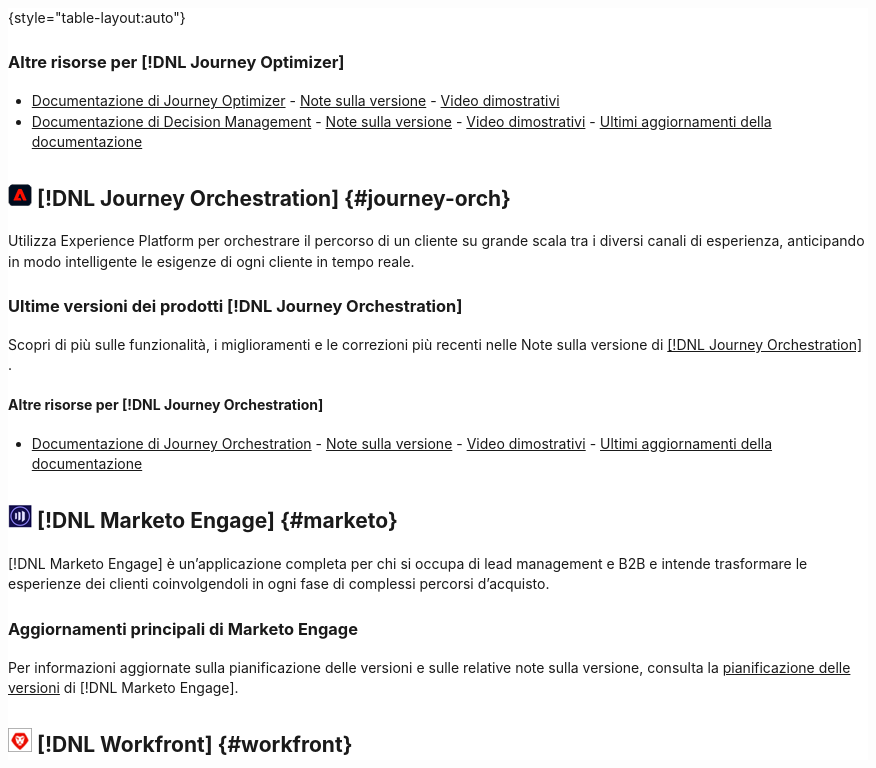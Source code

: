 {style=&quot;table-layout:auto&quot;}

### Altre risorse per [!DNL Journey Optimizer]

* [Documentazione di Journey Optimizer](https://experienceleague.adobe.com/docs/journey-optimizer/using/ajo-home.html?lang=it) - [Note sulla versione](https://experienceleague.adobe.com/docs/journey-optimizer/using/whats-new/release-notes.html?lang=it) - [Video dimostrativi](https://experienceleague.adobe.com/docs/journey-optimizer-learn/tutorials/overview.html?lang=it)
* [Documentazione di Decision Management](https://experienceleague.adobe.com/docs/journey-optimizer/using/offer-decisioniong/get-started/starting-offer-decisioning.html?lang=it) - [Note sulla versione](https://experienceleague.adobe.com/docs/journey-optimizer/using/whats-new/release-notes.html?lang=it) - [Video dimostrativi](https://experienceleague.adobe.com/docs/journey-optimizer-learn/tutorials/decision-management-configuration/introduction-to-offer-decisioning.html?lang=it) - [Ultimi aggiornamenti della documentazione](https://experienceleague.adobe.com/docs/journey-optimizer/using/whats-new/documentation-updates.html?lang=it)

## ![Icona](/assets/experience_platform_appicon_24.png) [!DNL Journey Orchestration] {#journey-orch}

Utilizza Experience Platform per orchestrare il percorso di un cliente su grande scala tra i diversi canali di esperienza, anticipando in modo intelligente le esigenze di ogni cliente in tempo reale.

### Ultime versioni dei prodotti [!DNL Journey Orchestration]

Scopri di più sulle funzionalità, i miglioramenti e le correzioni più recenti nelle Note sulla versione di [[!DNL Journey Orchestration] ](https://experienceleague.adobe.com/docs/journeys/using/release-notes/release-notes.html?lang=it).

#### Altre risorse per [!DNL Journey Orchestration]

* [Documentazione di Journey Orchestration](https://experienceleague.adobe.com/docs/journeys/using/journey-orchestration-home.html?lang=it) - [Note sulla versione](https://experienceleague.adobe.com/docs/journeys/using/release-notes/release-notes.html?lang=it) - [Video dimostrativi](https://experienceleague.adobe.com/docs/journey-orchestration-learn/tutorials/understanding-journey-orchestration.html?lang=it) - [Ultimi aggiornamenti della documentazione](https://experienceleague.adobe.com/docs/journeys/using/release-notes/documentation-updates.html?lang=it)

## ![Icona](/assets/marketo.png) [!DNL Marketo Engage] {#marketo}

[!DNL Marketo Engage] è un’applicazione completa per chi si occupa di lead management e B2B e intende trasformare le esperienze dei clienti coinvolgendoli in ogni fase di complessi percorsi d’acquisto.

### Aggiornamenti principali di Marketo Engage

Per informazioni aggiornate sulla pianificazione delle versioni e sulle relative note sulla versione, consulta la [pianificazione delle versioni](https://experienceleague.adobe.com/docs/marketo/using/release-notes/release-schedule.html?lang=it) di [!DNL Marketo Engage].

## ![Icona](/assets/workfront.png) [!DNL Workfront] {#workfront}
